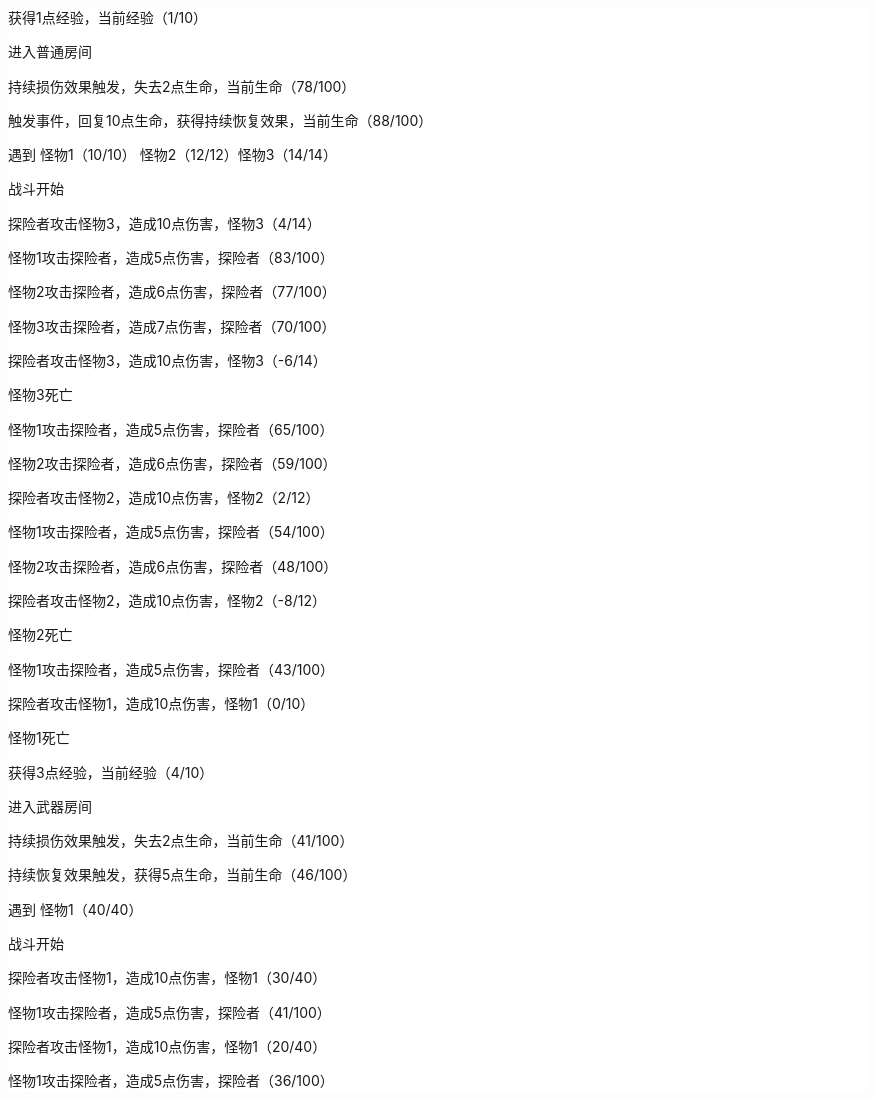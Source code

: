 获得1点经验，当前经验（1/10）



进入普通房间

持续损伤效果触发，失去2点生命，当前生命（78/100）

触发事件，回复10点生命，获得持续恢复效果，当前生命（88/100）

遇到 怪物1（10/10） 怪物2（12/12）怪物3（14/14）

战斗开始

探险者攻击怪物3，造成10点伤害，怪物3（4/14）

怪物1攻击探险者，造成5点伤害，探险者（83/100）

怪物2攻击探险者，造成6点伤害，探险者（77/100）

怪物3攻击探险者，造成7点伤害，探险者（70/100）

探险者攻击怪物3，造成10点伤害，怪物3（-6/14）

怪物3死亡

怪物1攻击探险者，造成5点伤害，探险者（65/100）

怪物2攻击探险者，造成6点伤害，探险者（59/100）

探险者攻击怪物2，造成10点伤害，怪物2（2/12）

怪物1攻击探险者，造成5点伤害，探险者（54/100）

怪物2攻击探险者，造成6点伤害，探险者（48/100）

探险者攻击怪物2，造成10点伤害，怪物2（-8/12）

怪物2死亡

怪物1攻击探险者，造成5点伤害，探险者（43/100）

探险者攻击怪物1，造成10点伤害，怪物1（0/10）

怪物1死亡

获得3点经验，当前经验（4/10）



进入武器房间

持续损伤效果触发，失去2点生命，当前生命（41/100）

持续恢复效果触发，获得5点生命，当前生命（46/100）

遇到 怪物1（40/40）

战斗开始

探险者攻击怪物1，造成10点伤害，怪物1（30/40）

怪物1攻击探险者，造成5点伤害，探险者（41/100）

探险者攻击怪物1，造成10点伤害，怪物1（20/40）

怪物1攻击探险者，造成5点伤害，探险者（36/100）
